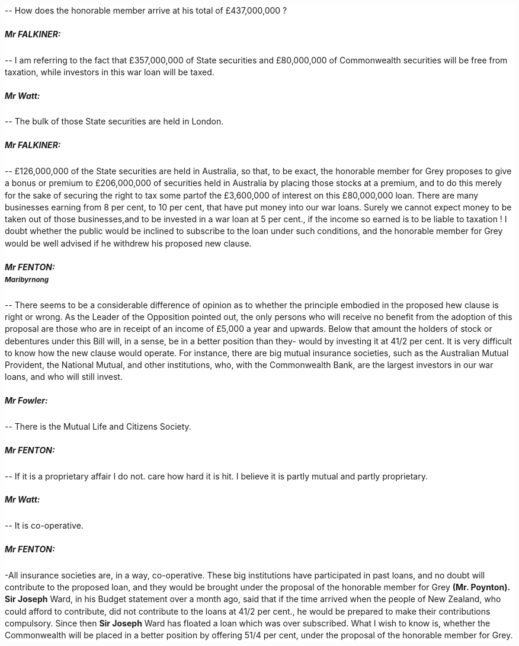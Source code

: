 -- How does the honorable member arrive at his total of £437,000,000 ? 

##### Mr FALKINER:

-- I am referring to the fact that £357,000,000 of State securities and £80,000,000 of Commonwealth securities will be free from taxation, while investors in this war loan will be taxed. 

##### Mr Watt:

-- The bulk of those State securities are held in London. 

##### Mr FALKINER:

-- £126,000,000 of the State securities are held in Australia, so that, to be exact, the honorable member for Grey proposes to give a bonus or premium to £206,000,000 of securities held in Australia by placing those stocks at a premium, and to do this merely for the sake of securing the right to tax some partof the £3,600,000 of interest on this £80,000,000 loan. There are many businesses earning from 8 per cent, to 10 per cent, that have put money into our war loans. Surely we cannot expect money to be taken out of those businesses,and to be invested in a war loan at 5 per cent., if the income so earned is to be liable to taxation ! I doubt whether the public would be inclined to subscribe to the loan under such conditions, and the honorable member for Grey would be well advised if he withdrew his proposed new clause. 

##### Mr FENTON:<br><small class="text-muted">Maribyrnong</small>

-- There seems to be a considerable difference of opinion as to whether the principle embodied in the proposed hew clause is right or wrong. As the Leader of the Opposition pointed out, the only persons who will receive no benefit from the adoption of this proposal are those who are in receipt of an income of £5,000 a year and upwards. Below that amount the holders of stock or debentures under this Bill will, in a sense, be in a better position than they- would by investing it at 41/2 per cent. It is very difficult to know how the new clause would operate. For instance, there are big mutual insurance societies, such as the Australian Mutual Provident, the National Mutual, and other institutions, who, with the Commonwealth Bank, are the largest investors in our war loans, and who will still invest. 

##### Mr Fowler:

-- There is the Mutual Life and Citizens Society. 

##### Mr FENTON:

-- If it is a proprietary affair I do not. care how hard it is hit. I believe it is partly mutual and partly proprietary. 

##### Mr Watt:

-- It is co-operative. 

##### Mr FENTON:

-All insurance societies are, in a way, co-operative. These big institutions have participated in past loans, and no doubt will contribute to the proposed loan, and they would be brought under the proposal of the honorable member for Grey  **(Mr. Poynton). Sir Joseph**  Ward, in his Budget statement over a month ago, said that if the time arrived when the people of New Zealand, who could afford to contribute, did not contribute to the loans at 41/2 per cent., he would be prepared to make their contributions compulsory. Since then  **Sir Joseph**  Ward has floated a loan which was over subscribed. What I wish to know is, whether the Commonwealth will be placed in a better position by offering 51/4 per cent, under the proposal of the honorable member for Grey. 
